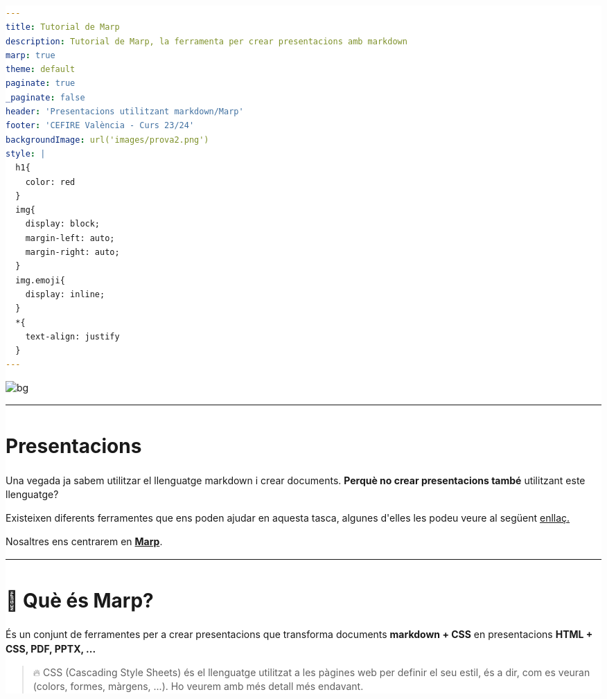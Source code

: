 ```yaml
---
title: Tutorial de Marp 
description: Tutorial de Marp, la ferramenta per crear presentacions amb markdown
marp: true
theme: default
paginate: true
_paginate: false
header: 'Presentacions utilitzant markdown/Marp'
footer: 'CEFIRE València - Curs 23/24'
backgroundImage: url('images/prova2.png')
style: |
  h1{
    color: red
  }
  img{
    display: block;
    margin-left: auto;
    margin-right: auto;
  }
  img.emoji{
    display: inline;
  }
  *{
    text-align: justify
  }
---
```


![bg](images/portadaU3.jpg)



---
# Presentacions
Una vegada ja sabem utilitzar el llenguatge markdown i crear documents. **Perquè no crear presentacions també** utilitzant este llenguatge?

Existeixen diferents ferramentes que ens poden ajudar en aquesta tasca, algunes d'elles les podeu veure al següent [enllaç.](https://gist.github.com/johnloy/27dd124ad40e210e91c70dd1c24ac8c8)

Nosaltres ens centrarem en [**Marp**](https://marp.app/).

---
# :book: Què és Marp?

És un conjunt de ferramentes per a crear presentacions que transforma documents **markdown + CSS** en presentacions **HTML + CSS, PDF, PPTX, ...**

> :fire: 
> CSS (Cascading Style Sheets) és el llenguatge utilitzat a les pàgines web per definir el seu estil, és a dir, com es veuran (colors, formes, màrgens, ...). Ho veurem amb més detall més endavant.
